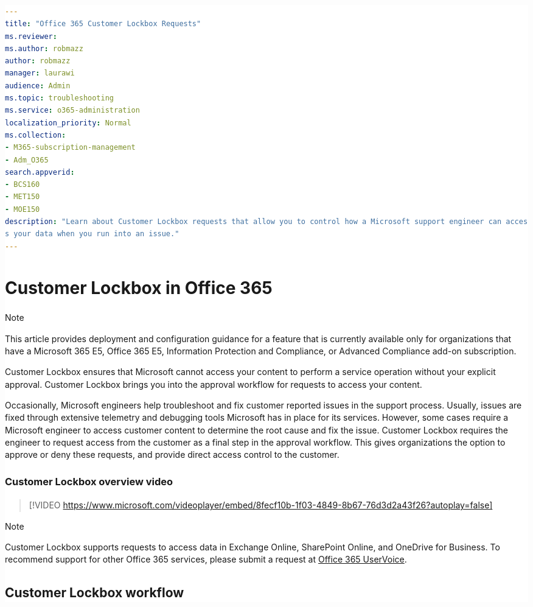 ```yaml
---
title: "Office 365 Customer Lockbox Requests"
ms.reviewer: 
ms.author: robmazz
author: robmazz
manager: laurawi
audience: Admin
ms.topic: troubleshooting
ms.service: o365-administration
localization_priority: Normal
ms.collection: 
- M365-subscription-management 
- Adm_O365
search.appverid:
- BCS160
- MET150
- MOE150
description: "Learn about Customer Lockbox requests that allow you to control how a Microsoft support engineer can access your data when you run into an issue."
---
```


# Customer Lockbox in Office 365

> [!NOTE]
> This article provides deployment and configuration guidance for a feature that is currently available only for organizations that have a Microsoft 365 E5, Office 365 E5, Information Protection and Compliance, or Advanced Compliance add-on subscription.

Customer Lockbox ensures that Microsoft cannot access your content to perform a service operation without your explicit approval. Customer Lockbox brings you into the approval workflow for requests to access your content.

Occasionally, Microsoft engineers help troubleshoot and fix customer reported issues in the support process. Usually, issues are fixed through extensive telemetry and debugging tools Microsoft has in place for its services. However, some cases require a Microsoft engineer to access customer content to determine the root cause and fix the issue. Customer Lockbox requires the engineer to request access from the customer as a final step in the approval workflow. This gives organizations the option to approve or deny these requests, and provide direct access control to the customer.

### Customer Lockbox overview video

> [!VIDEO https://www.microsoft.com/videoplayer/embed/8fecf10b-1f03-4849-8b67-76d3d2a43f26?autoplay=false]

> [!NOTE]
> Customer Lockbox supports requests to access data in Exchange Online, SharePoint Online, and OneDrive for Business. To recommend support for other Office 365 services, please submit a request at [Office 365 UserVoice](https://office365.uservoice.com/).

## Customer Lockbox workflow
